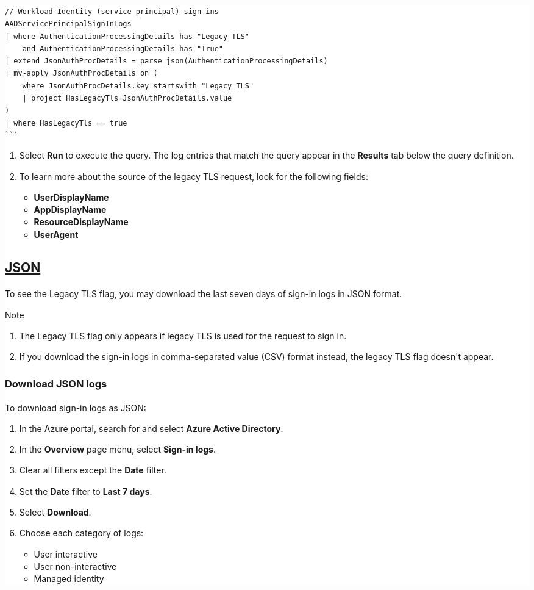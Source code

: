     // Workload Identity (service principal) sign-ins
    AADServicePrincipalSignInLogs
    | where AuthenticationProcessingDetails has "Legacy TLS"
        and AuthenticationProcessingDetails has "True"
    | extend JsonAuthProcDetails = parse_json(AuthenticationProcessingDetails)
    | mv-apply JsonAuthProcDetails on (
        where JsonAuthProcDetails.key startswith "Legacy TLS"
        | project HasLegacyTls=JsonAuthProcDetails.value
    )
    | where HasLegacyTls == true
    ```

1. Select **Run** to execute the query. The log entries that match the query appear in the **Results** tab below the query definition.

1. To learn more about the source of the legacy TLS request, look for the following fields:

    - **UserDisplayName**
    - **AppDisplayName**
    - **ResourceDisplayName**
    - **UserAgent**

## [JSON](#tab/json)

To see the Legacy TLS flag, you may download the last seven days of sign-in logs in JSON format.

> [!NOTE]
>
> 1. The Legacy TLS flag only appears if legacy TLS is used for the request to sign in.
>
> 1. If you download the sign-in logs in comma-separated value (CSV) format instead, the legacy TLS flag doesn't appear.

### Download JSON logs

To download sign-in logs as JSON:

1. In the [Azure portal](https://portal.azure.com), search for and select **Azure Active Directory**.

1. In the **Overview** page menu, select **Sign-in logs**.

1. Clear all filters except the **Date** filter.

1. Set the **Date** filter to **Last 7 days**.

1. Select **Download**.

1. Choose each category of logs:
    - User interactive
    - User non-interactive
    - Managed identity
